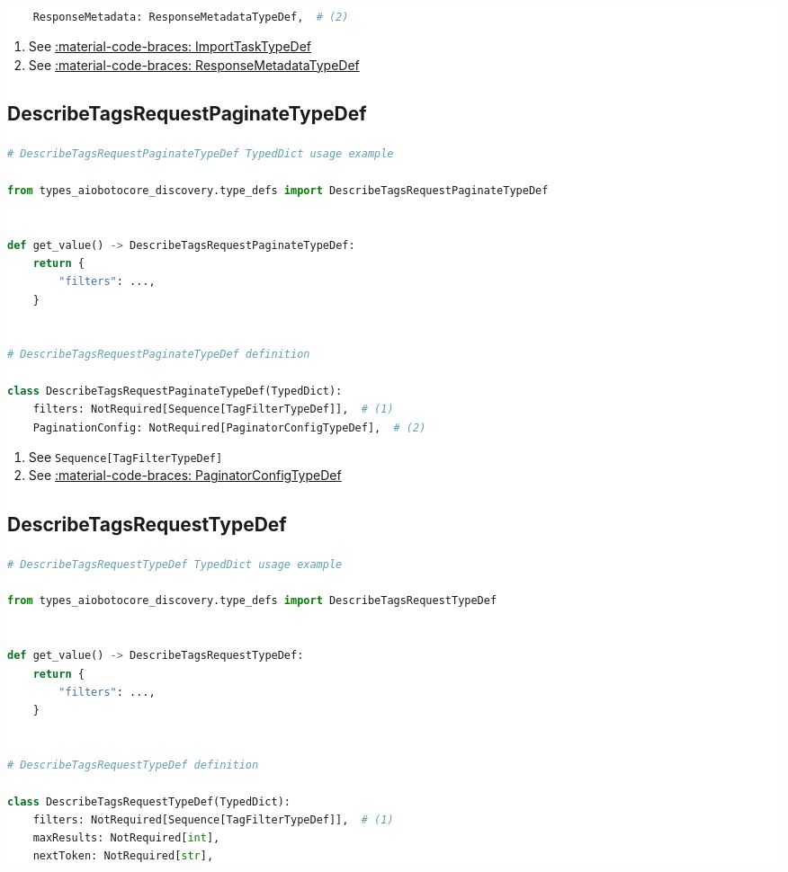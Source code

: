 ```python
    ResponseMetadata: ResponseMetadataTypeDef,  # (2)
```

1. See [:material-code-braces: ImportTaskTypeDef](./type_defs.md#importtasktypedef)
2. See [:material-code-braces: ResponseMetadataTypeDef](./type_defs.md#responsemetadatatypedef)

## DescribeTagsRequestPaginateTypeDef

```python
# DescribeTagsRequestPaginateTypeDef TypedDict usage example

from types_aiobotocore_discovery.type_defs import DescribeTagsRequestPaginateTypeDef


def get_value() -> DescribeTagsRequestPaginateTypeDef:
    return {
        "filters": ...,
    }


# DescribeTagsRequestPaginateTypeDef definition

class DescribeTagsRequestPaginateTypeDef(TypedDict):
    filters: NotRequired[Sequence[TagFilterTypeDef]],  # (1)
    PaginationConfig: NotRequired[PaginatorConfigTypeDef],  # (2)
```

1. See `Sequence[TagFilterTypeDef]`
2. See [:material-code-braces: PaginatorConfigTypeDef](./type_defs.md#paginatorconfigtypedef)

## DescribeTagsRequestTypeDef

```python
# DescribeTagsRequestTypeDef TypedDict usage example

from types_aiobotocore_discovery.type_defs import DescribeTagsRequestTypeDef


def get_value() -> DescribeTagsRequestTypeDef:
    return {
        "filters": ...,
    }


# DescribeTagsRequestTypeDef definition

class DescribeTagsRequestTypeDef(TypedDict):
    filters: NotRequired[Sequence[TagFilterTypeDef]],  # (1)
    maxResults: NotRequired[int],
    nextToken: NotRequired[str],
```
